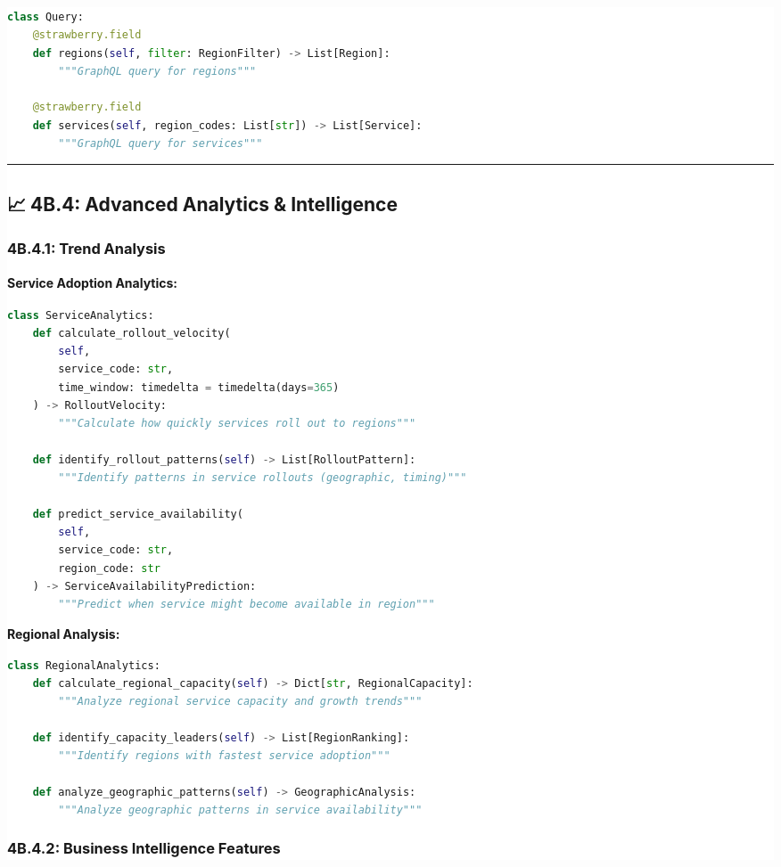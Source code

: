 ```python
class Query:
    @strawberry.field
    def regions(self, filter: RegionFilter) -> List[Region]:
        """GraphQL query for regions"""

    @strawberry.field  
    def services(self, region_codes: List[str]) -> List[Service]:
        """GraphQL query for services"""
```

---

## 📈 **4B.4: Advanced Analytics & Intelligence**

### **4B.4.1: Trend Analysis**

**Service Adoption Analytics:**
```python
class ServiceAnalytics:
    def calculate_rollout_velocity(
        self,
        service_code: str,
        time_window: timedelta = timedelta(days=365)
    ) -> RolloutVelocity:
        """Calculate how quickly services roll out to regions"""

    def identify_rollout_patterns(self) -> List[RolloutPattern]:
        """Identify patterns in service rollouts (geographic, timing)"""

    def predict_service_availability(
        self,
        service_code: str,
        region_code: str
    ) -> ServiceAvailabilityPrediction:
        """Predict when service might become available in region"""
```

**Regional Analysis:**
```python
class RegionalAnalytics:
    def calculate_regional_capacity(self) -> Dict[str, RegionalCapacity]:
        """Analyze regional service capacity and growth trends"""

    def identify_capacity_leaders(self) -> List[RegionRanking]:
        """Identify regions with fastest service adoption"""

    def analyze_geographic_patterns(self) -> GeographicAnalysis:
        """Analyze geographic patterns in service availability"""
```

### **4B.4.2: Business Intelligence Features**
